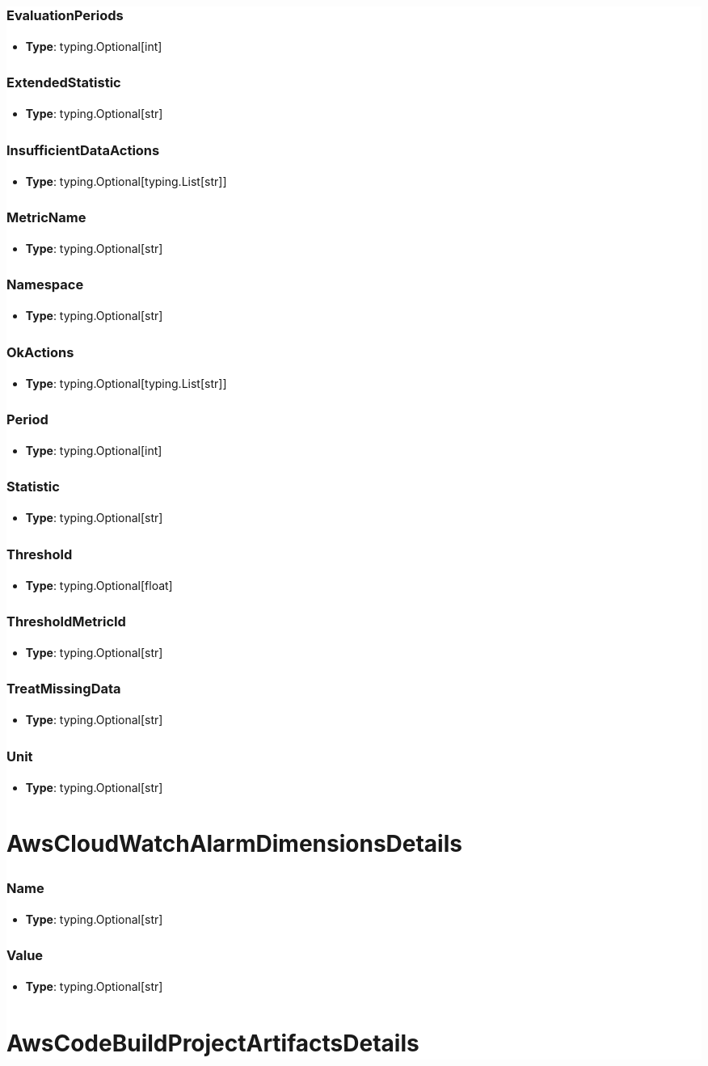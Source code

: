 ### EvaluationPeriods
- **Type**: typing.Optional[int]

### ExtendedStatistic
- **Type**: typing.Optional[str]

### InsufficientDataActions
- **Type**: typing.Optional[typing.List[str]]

### MetricName
- **Type**: typing.Optional[str]

### Namespace
- **Type**: typing.Optional[str]

### OkActions
- **Type**: typing.Optional[typing.List[str]]

### Period
- **Type**: typing.Optional[int]

### Statistic
- **Type**: typing.Optional[str]

### Threshold
- **Type**: typing.Optional[float]

### ThresholdMetricId
- **Type**: typing.Optional[str]

### TreatMissingData
- **Type**: typing.Optional[str]

### Unit
- **Type**: typing.Optional[str]


# AwsCloudWatchAlarmDimensionsDetails

### Name
- **Type**: typing.Optional[str]

### Value
- **Type**: typing.Optional[str]


# AwsCodeBuildProjectArtifactsDetails
